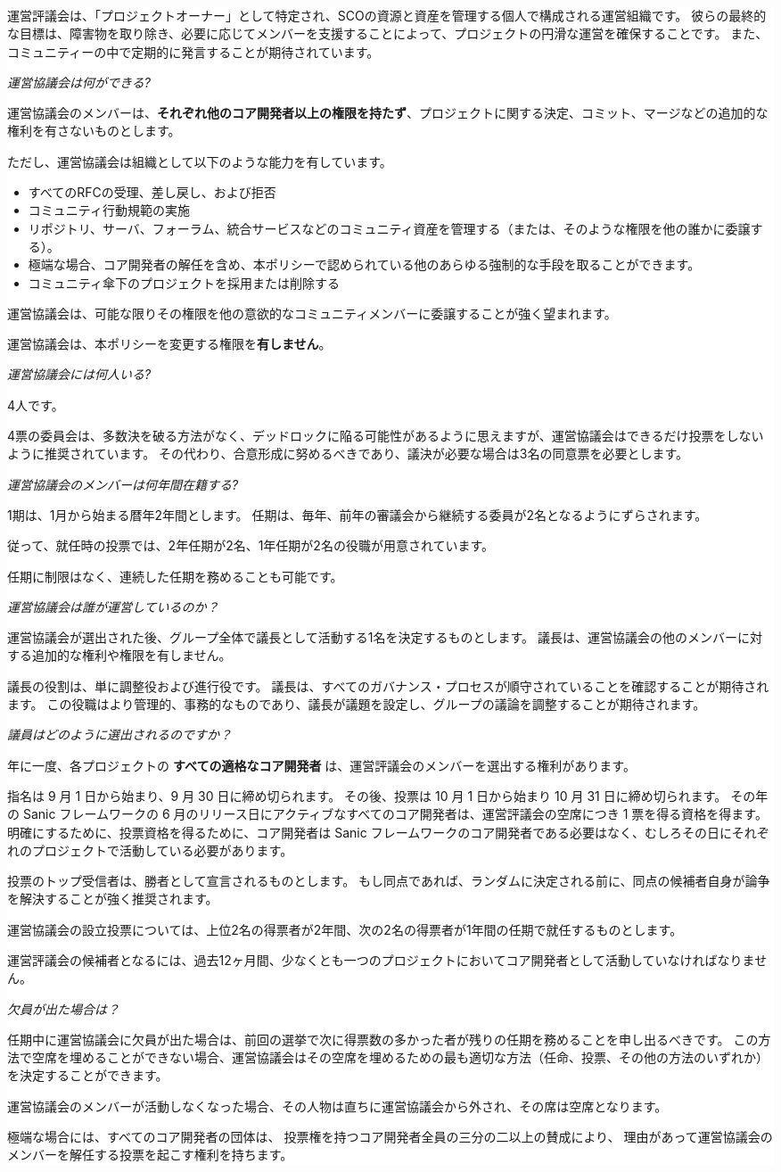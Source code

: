 運営評議会は、「プロジェクトオーナー」として特定され、SCOの資源と資産を管理する個人で構成される運営組織です。 彼らの最終的な目標は、障害物を取り除き、必要に応じてメンバーを支援することによって、プロジェクトの円滑な運営を確保することです。 また、コミュニティーの中で定期的に発言することが期待されています。

_運営協議会は何ができる?_

運営協議会のメンバーは、**それぞれ他のコア開発者以上の権限を持たず**、プロジェクトに関する決定、コミット、マージなどの追加的な権利を有さないものとします。

ただし、運営協議会は組織として以下のような能力を有しています。

*   すべてのRFCの受理、差し戻し、および拒否
*   コミュニティ行動規範の実施
*   リポジトリ、サーバ、フォーラム、統合サービスなどのコミュニティ資産を管理する（または、そのような権限を他の誰かに委譲する）。
*   極端な場合、コア開発者の解任を含め、本ポリシーで認められている他のあらゆる強制的な手段を取ることができます。
*   コミュニティ傘下のプロジェクトを採用または削除する

運営協議会は、可能な限りその権限を他の意欲的なコミュニティメンバーに委譲することが強く望まれます。

運営協議会は、本ポリシーを変更する権限を**有しません**。

_運営協議会には何人いる?_

4人です。

4票の委員会は、多数決を破る方法がなく、デッドロックに陥る可能性があるように思えますが、運営協議会はできるだけ投票をしないように推奨されています。 その代わり、合意形成に努めるべきであり、議決が必要な場合は3名の同意票を必要とします。

_運営協議会のメンバーは何年間在籍する?_

1期は、1月から始まる暦年2年間とします。 任期は、毎年、前年の審議会から継続する委員が2名となるようにずらされます。

従って、就任時の投票では、2年任期が2名、1年任期が2名の役職が用意されています。

任期に制限はなく、連続した任期を務めることも可能です。

_運営協議会は誰が運営しているのか？_

運営協議会が選出された後、グループ全体で議長として活動する1名を決定するものとします。 議長は、運営協議会の他のメンバーに対する追加的な権利や権限を有しません。

議長の役割は、単に調整役および進行役です。 議長は、すべてのガバナンス・プロセスが順守されていることを確認することが期待されます。 この役職はより管理的、事務的なものであり、議長が議題を設定し、グループの議論を調整することが期待されます。

_議員はどのように選出されるのですか？_

年に一度、各プロジェクトの **すべての適格なコア開発者** は、運営評議会のメンバーを選出する権利があります。

指名は 9 月 1 日から始まり、9 月 30 日に締め切られます。 その後、投票は 10 月 1 日から始まり 10 月 31 日に締め切られます。 その年の Sanic フレームワークの 6 月のリリース日にアクティブなすべてのコア開発者は、運営評議会の空席につき 1 票を得る資格を得ます。 明確にするために、投票資格を得るために、コア開発者は Sanic フレームワークのコア開発者である必要はなく、むしろその日にそれぞれのプロジェクトで活動している必要があります。

投票のトップ受信者は、勝者として宣言されるものとします。 もし同点であれば、ランダムに決定される前に、同点の候補者自身が論争を解決することが強く推奨されます。

運営協議会の設立投票については、上位2名の得票者が2年間、次の2名の得票者が1年間の任期で就任するものとします。

運営評議会の候補者となるには、過去12ヶ月間、少なくとも一つのプロジェクトにおいてコア開発者として活動していなければなりません。

_欠員が出た場合は？_

任期中に運営協議会に欠員が出た場合は、前回の選挙で次に得票数の多かった者が残りの任期を務めることを申し出るべきです。 この方法で空席を埋めることができない場合、運営協議会はその空席を埋めるための最も適切な方法（任命、投票、その他の方法のいずれか）を決定することができます。

運営協議会のメンバーが活動しなくなった場合、その人物は直ちに運営協議会から外され、その席は空席となります。

極端な場合には、すべてのコア開発者の団体は、 投票権を持つコア開発者全員の三分の二以上の賛成により、 理由があって運営協議会のメンバーを解任する投票を起こす権利を持ちます。
